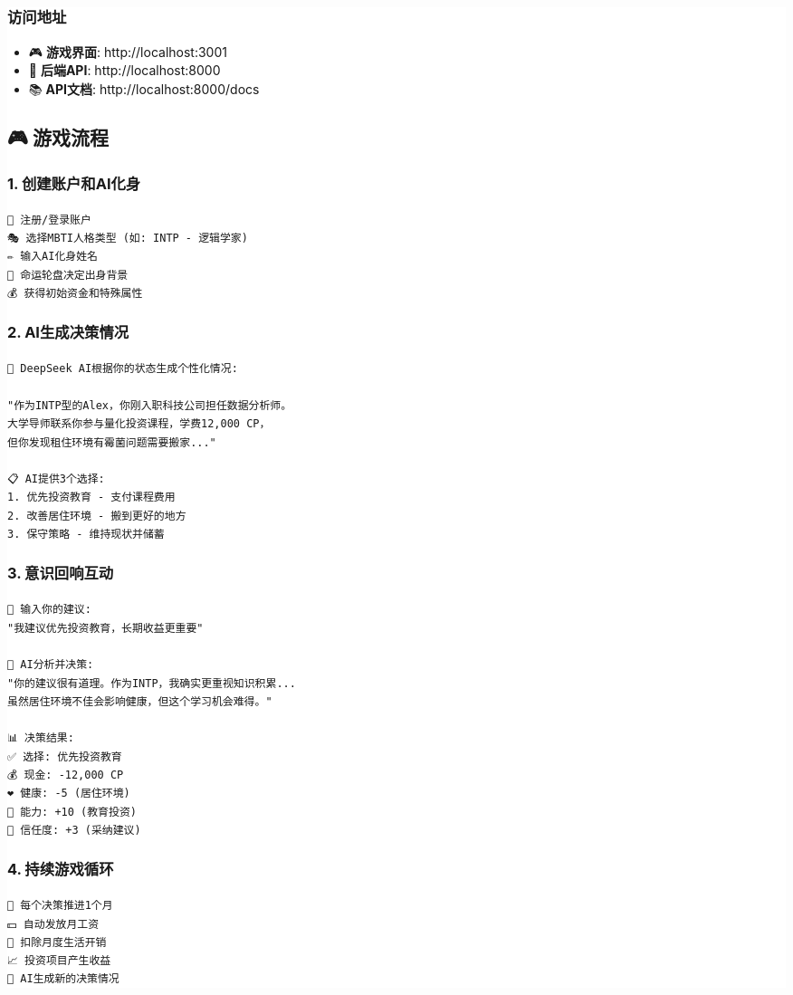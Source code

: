 ### 访问地址
- 🎮 **游戏界面**: http://localhost:3001
- 🔧 **后端API**: http://localhost:8000
- 📚 **API文档**: http://localhost:8000/docs

## 🎮 游戏流程

### 1. 创建账户和AI化身
```
🔐 注册/登录账户
🎭 选择MBTI人格类型 (如: INTP - 逻辑学家)
✏️ 输入AI化身姓名
🎲 命运轮盘决定出身背景
💰 获得初始资金和特殊属性
```

### 2. AI生成决策情况
```
🤖 DeepSeek AI根据你的状态生成个性化情况:

"作为INTP型的Alex，你刚入职科技公司担任数据分析师。
大学导师联系你参与量化投资课程，学费12,000 CP，
但你发现租住环境有霉菌问题需要搬家..."

📋 AI提供3个选择:
1. 优先投资教育 - 支付课程费用
2. 改善居住环境 - 搬到更好的地方  
3. 保守策略 - 维持现状并储蓄
```

### 3. 意识回响互动
```
💭 输入你的建议:
"我建议优先投资教育，长期收益更重要"

🤖 AI分析并决策:
"你的建议很有道理。作为INTP，我确实更重视知识积累...
虽然居住环境不佳会影响健康，但这个学习机会难得。"

📊 决策结果:
✅ 选择: 优先投资教育
💰 现金: -12,000 CP
❤️ 健康: -5 (居住环境)
🧠 能力: +10 (教育投资)
🤝 信任度: +3 (采纳建议)
```

### 4. 持续游戏循环
```
🔄 每个决策推进1个月
💵 自动发放月工资
💸 扣除月度生活开销
📈 投资项目产生收益
🎲 AI生成新的决策情况
```
